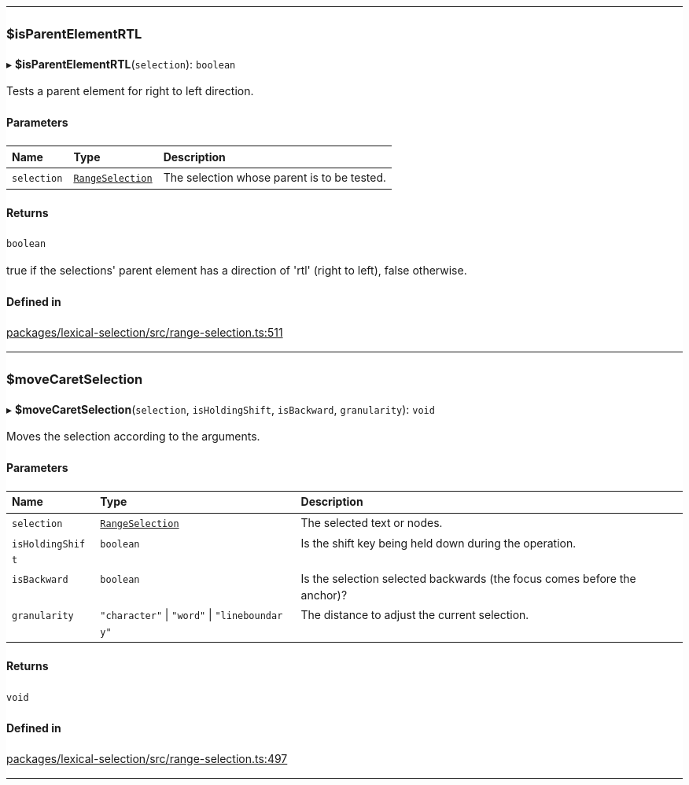 ___

### $isParentElementRTL

▸ **$isParentElementRTL**(`selection`): `boolean`

Tests a parent element for right to left direction.

#### Parameters

| Name | Type | Description |
| :------ | :------ | :------ |
| `selection` | [`RangeSelection`](../classes/lexical.RangeSelection.md) | The selection whose parent is to be tested. |

#### Returns

`boolean`

true if the selections' parent element has a direction of 'rtl' (right to left), false otherwise.

#### Defined in

[packages/lexical-selection/src/range-selection.ts:511](https://github.com/QubitPi/lexical/tree/main/packages/lexical-selection/src/range-selection.ts#L511)

___

### $moveCaretSelection

▸ **$moveCaretSelection**(`selection`, `isHoldingShift`, `isBackward`, `granularity`): `void`

Moves the selection according to the arguments.

#### Parameters

| Name | Type | Description |
| :------ | :------ | :------ |
| `selection` | [`RangeSelection`](../classes/lexical.RangeSelection.md) | The selected text or nodes. |
| `isHoldingShift` | `boolean` | Is the shift key being held down during the operation. |
| `isBackward` | `boolean` | Is the selection selected backwards (the focus comes before the anchor)? |
| `granularity` | ``"character"`` \| ``"word"`` \| ``"lineboundary"`` | The distance to adjust the current selection. |

#### Returns

`void`

#### Defined in

[packages/lexical-selection/src/range-selection.ts:497](https://github.com/QubitPi/lexical/tree/main/packages/lexical-selection/src/range-selection.ts#L497)

___
